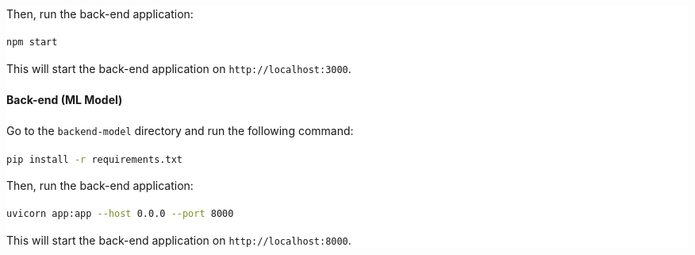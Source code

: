 Then, run the back-end application:
```bash
npm start
```

This will start the back-end application on `http://localhost:3000`.

#### Back-end (ML Model)
Go to the `backend-model` directory and run the following command:
```bash
pip install -r requirements.txt
```

Then, run the back-end application:
```bash
uvicorn app:app --host 0.0.0 --port 8000
```

This will start the back-end application on `http://localhost:8000`.